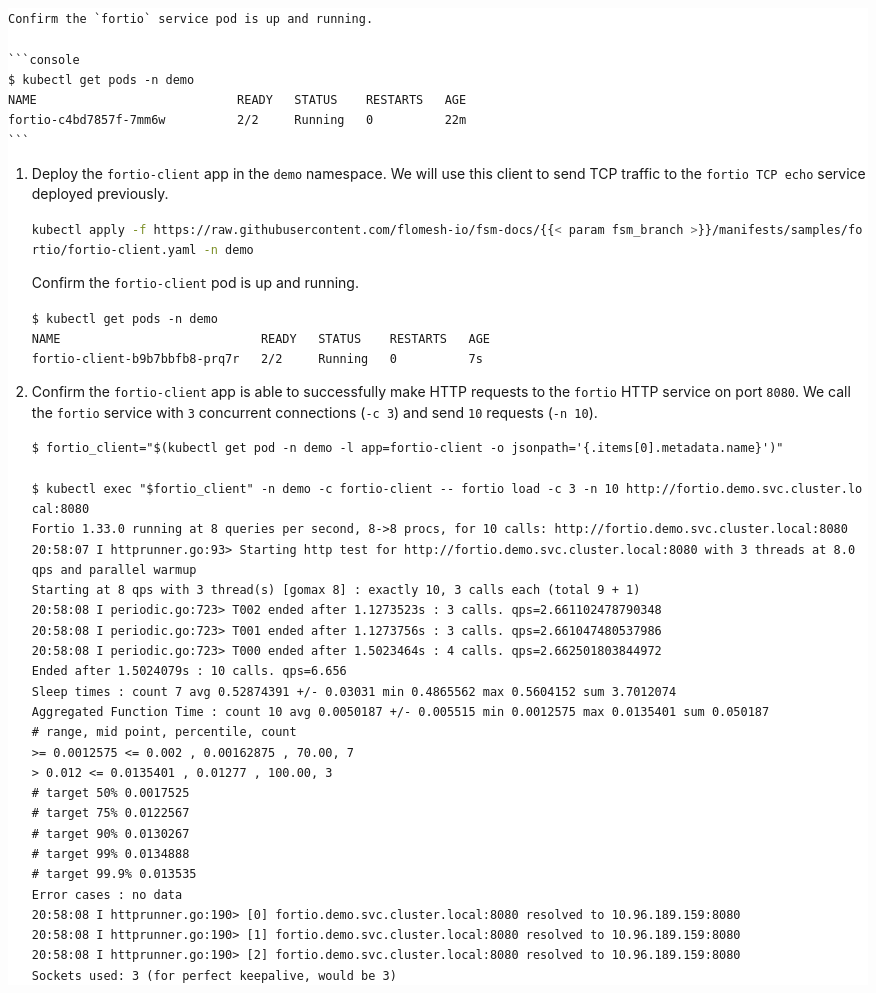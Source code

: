     Confirm the `fortio` service pod is up and running.

    ```console
    $ kubectl get pods -n demo
    NAME                            READY   STATUS    RESTARTS   AGE
    fortio-c4bd7857f-7mm6w          2/2     Running   0          22m
    ```

1. Deploy the `fortio-client` app in the `demo` namespace. We will use this client to send TCP traffic to the `fortio TCP echo` service deployed previously.
    ```bash
    kubectl apply -f https://raw.githubusercontent.com/flomesh-io/fsm-docs/{{< param fsm_branch >}}/manifests/samples/fortio/fortio-client.yaml -n demo
    ```

    Confirm the `fortio-client` pod is up and running.

    ```console
    $ kubectl get pods -n demo
    NAME                            READY   STATUS    RESTARTS   AGE
    fortio-client-b9b7bbfb8-prq7r   2/2     Running   0          7s
    ```

1. Confirm the `fortio-client` app is able to successfully make HTTP requests to the `fortio` HTTP service on port `8080`. We call the `fortio` service with `3` concurrent connections (`-c 3`) and send `10` requests (`-n 10`).
    ```console
    $ fortio_client="$(kubectl get pod -n demo -l app=fortio-client -o jsonpath='{.items[0].metadata.name}')"

    $ kubectl exec "$fortio_client" -n demo -c fortio-client -- fortio load -c 3 -n 10 http://fortio.demo.svc.cluster.local:8080
    Fortio 1.33.0 running at 8 queries per second, 8->8 procs, for 10 calls: http://fortio.demo.svc.cluster.local:8080
    20:58:07 I httprunner.go:93> Starting http test for http://fortio.demo.svc.cluster.local:8080 with 3 threads at 8.0 qps and parallel warmup
    Starting at 8 qps with 3 thread(s) [gomax 8] : exactly 10, 3 calls each (total 9 + 1)
    20:58:08 I periodic.go:723> T002 ended after 1.1273523s : 3 calls. qps=2.661102478790348
    20:58:08 I periodic.go:723> T001 ended after 1.1273756s : 3 calls. qps=2.661047480537986
    20:58:08 I periodic.go:723> T000 ended after 1.5023464s : 4 calls. qps=2.662501803844972
    Ended after 1.5024079s : 10 calls. qps=6.656
    Sleep times : count 7 avg 0.52874391 +/- 0.03031 min 0.4865562 max 0.5604152 sum 3.7012074
    Aggregated Function Time : count 10 avg 0.0050187 +/- 0.005515 min 0.0012575 max 0.0135401 sum 0.050187
    # range, mid point, percentile, count
    >= 0.0012575 <= 0.002 , 0.00162875 , 70.00, 7
    > 0.012 <= 0.0135401 , 0.01277 , 100.00, 3
    # target 50% 0.0017525
    # target 75% 0.0122567
    # target 90% 0.0130267
    # target 99% 0.0134888
    # target 99.9% 0.013535
    Error cases : no data
    20:58:08 I httprunner.go:190> [0] fortio.demo.svc.cluster.local:8080 resolved to 10.96.189.159:8080
    20:58:08 I httprunner.go:190> [1] fortio.demo.svc.cluster.local:8080 resolved to 10.96.189.159:8080
    20:58:08 I httprunner.go:190> [2] fortio.demo.svc.cluster.local:8080 resolved to 10.96.189.159:8080
    Sockets used: 3 (for perfect keepalive, would be 3)